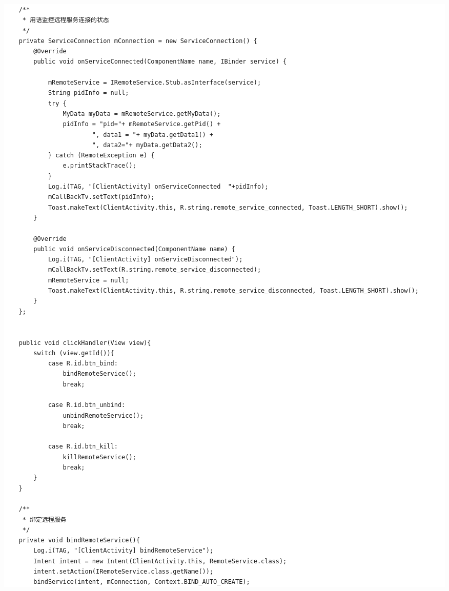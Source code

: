 	    /**
	     * 用语监控远程服务连接的状态
	     */
	    private ServiceConnection mConnection = new ServiceConnection() {
	        @Override
	        public void onServiceConnected(ComponentName name, IBinder service) {
	
	            mRemoteService = IRemoteService.Stub.asInterface(service);
	            String pidInfo = null;
	            try {
	                MyData myData = mRemoteService.getMyData();
	                pidInfo = "pid="+ mRemoteService.getPid() +
	                        ", data1 = "+ myData.getData1() +
	                        ", data2="+ myData.getData2();
	            } catch (RemoteException e) {
	                e.printStackTrace();
	            }
	            Log.i(TAG, "[ClientActivity] onServiceConnected  "+pidInfo);
	            mCallBackTv.setText(pidInfo);
	            Toast.makeText(ClientActivity.this, R.string.remote_service_connected, Toast.LENGTH_SHORT).show();
	        }
	
	        @Override
	        public void onServiceDisconnected(ComponentName name) {
	            Log.i(TAG, "[ClientActivity] onServiceDisconnected");
	            mCallBackTv.setText(R.string.remote_service_disconnected);
	            mRemoteService = null;
	            Toast.makeText(ClientActivity.this, R.string.remote_service_disconnected, Toast.LENGTH_SHORT).show();
	        }
	    };
	
	
	    public void clickHandler(View view){
	        switch (view.getId()){
	            case R.id.btn_bind:
	                bindRemoteService();
	                break;
	
	            case R.id.btn_unbind:
	                unbindRemoteService();
	                break;
	
	            case R.id.btn_kill:
	                killRemoteService();
	                break;
	        }
	    }
	
	    /**
	     * 绑定远程服务
	     */
	    private void bindRemoteService(){
	        Log.i(TAG, "[ClientActivity] bindRemoteService");
	        Intent intent = new Intent(ClientActivity.this, RemoteService.class);
	        intent.setAction(IRemoteService.class.getName());
	        bindService(intent, mConnection, Context.BIND_AUTO_CREATE);
	